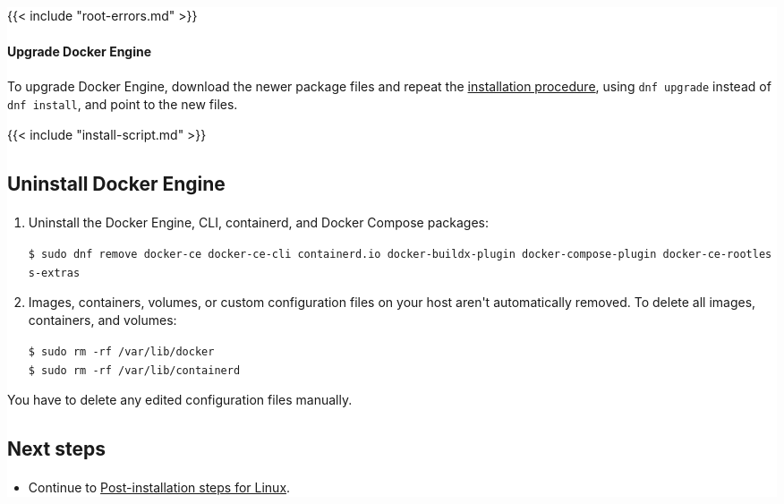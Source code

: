 {{< include "root-errors.md" >}}

#### Upgrade Docker Engine

To upgrade Docker Engine, download the newer package files and repeat the
[installation procedure](#install-from-a-package), using `dnf upgrade`
instead of `dnf install`, and point to the new files.

{{< include "install-script.md" >}}

## Uninstall Docker Engine

1. Uninstall the Docker Engine, CLI, containerd, and Docker Compose packages:

   ```console
   $ sudo dnf remove docker-ce docker-ce-cli containerd.io docker-buildx-plugin docker-compose-plugin docker-ce-rootless-extras
   ```

2. Images, containers, volumes, or custom configuration files on your host
   aren't automatically removed. To delete all images, containers, and volumes:

   ```console
   $ sudo rm -rf /var/lib/docker
   $ sudo rm -rf /var/lib/containerd
   ```

You have to delete any edited configuration files manually.

## Next steps

- Continue to [Post-installation steps for Linux](linux-postinstall.md).
